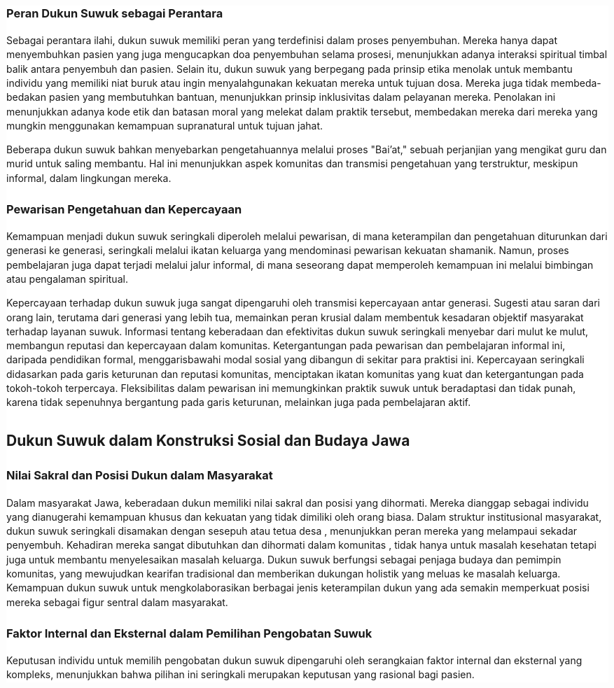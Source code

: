 ### Peran Dukun Suwuk sebagai Perantara

Sebagai perantara ilahi, dukun suwuk memiliki peran yang terdefinisi dalam proses penyembuhan. Mereka hanya dapat menyembuhkan pasien yang juga mengucapkan doa penyembuhan selama prosesi, menunjukkan adanya interaksi spiritual timbal balik antara penyembuh dan pasien. Selain itu, dukun suwuk yang berpegang pada prinsip etika menolak untuk membantu individu yang memiliki niat buruk atau ingin menyalahgunakan kekuatan mereka untuk tujuan dosa. Mereka juga tidak membeda-bedakan pasien yang membutuhkan bantuan, menunjukkan prinsip inklusivitas dalam pelayanan mereka. Penolakan ini menunjukkan adanya kode etik dan batasan moral yang melekat dalam praktik tersebut, membedakan mereka dari mereka yang mungkin menggunakan kemampuan supranatural untuk tujuan jahat.

Beberapa dukun suwuk bahkan menyebarkan pengetahuannya melalui proses "Bai’at," sebuah perjanjian yang mengikat guru dan murid untuk saling membantu. Hal ini menunjukkan aspek komunitas dan transmisi pengetahuan yang terstruktur, meskipun informal, dalam lingkungan mereka.

### Pewarisan Pengetahuan dan Kepercayaan

Kemampuan menjadi dukun suwuk seringkali diperoleh melalui pewarisan, di mana keterampilan dan pengetahuan diturunkan dari generasi ke generasi, seringkali melalui ikatan keluarga yang mendominasi pewarisan kekuatan shamanik. Namun, proses pembelajaran juga dapat terjadi melalui jalur informal, di mana seseorang dapat memperoleh kemampuan ini melalui bimbingan atau pengalaman spiritual.

Kepercayaan terhadap dukun suwuk juga sangat dipengaruhi oleh transmisi kepercayaan antar generasi. Sugesti atau saran dari orang lain, terutama dari generasi yang lebih tua, memainkan peran krusial dalam membentuk kesadaran objektif masyarakat terhadap layanan suwuk. Informasi tentang keberadaan dan efektivitas dukun suwuk seringkali menyebar dari mulut ke mulut, membangun reputasi dan kepercayaan dalam komunitas. Ketergantungan pada pewarisan dan pembelajaran informal ini, daripada pendidikan formal, menggarisbawahi modal sosial yang dibangun di sekitar para praktisi ini. Kepercayaan seringkali didasarkan pada garis keturunan dan reputasi komunitas, menciptakan ikatan komunitas yang kuat dan ketergantungan pada tokoh-tokoh terpercaya. Fleksibilitas dalam pewarisan ini memungkinkan praktik suwuk untuk beradaptasi dan tidak punah, karena tidak sepenuhnya bergantung pada garis keturunan, melainkan juga pada pembelajaran aktif.

## Dukun Suwuk dalam Konstruksi Sosial dan Budaya Jawa

### Nilai Sakral dan Posisi Dukun dalam Masyarakat

Dalam masyarakat Jawa, keberadaan dukun memiliki nilai sakral dan posisi yang dihormati. Mereka dianggap sebagai individu yang dianugerahi kemampuan khusus dan kekuatan yang tidak dimiliki oleh orang biasa. Dalam struktur institusional masyarakat, dukun suwuk seringkali disamakan dengan sesepuh atau tetua desa , menunjukkan peran mereka yang melampaui sekadar penyembuh. Kehadiran mereka sangat dibutuhkan dan dihormati dalam komunitas , tidak hanya untuk masalah kesehatan tetapi juga untuk membantu menyelesaikan masalah keluarga. Dukun suwuk berfungsi sebagai penjaga budaya dan pemimpin komunitas, yang mewujudkan kearifan tradisional dan memberikan dukungan holistik yang meluas ke masalah keluarga. Kemampuan dukun suwuk untuk mengkolaborasikan berbagai jenis keterampilan dukun yang ada semakin memperkuat posisi mereka sebagai figur sentral dalam masyarakat.

### Faktor Internal dan Eksternal dalam Pemilihan Pengobatan Suwuk

Keputusan individu untuk memilih pengobatan dukun suwuk dipengaruhi oleh serangkaian faktor internal dan eksternal yang kompleks, menunjukkan bahwa pilihan ini seringkali merupakan keputusan yang rasional bagi pasien.
